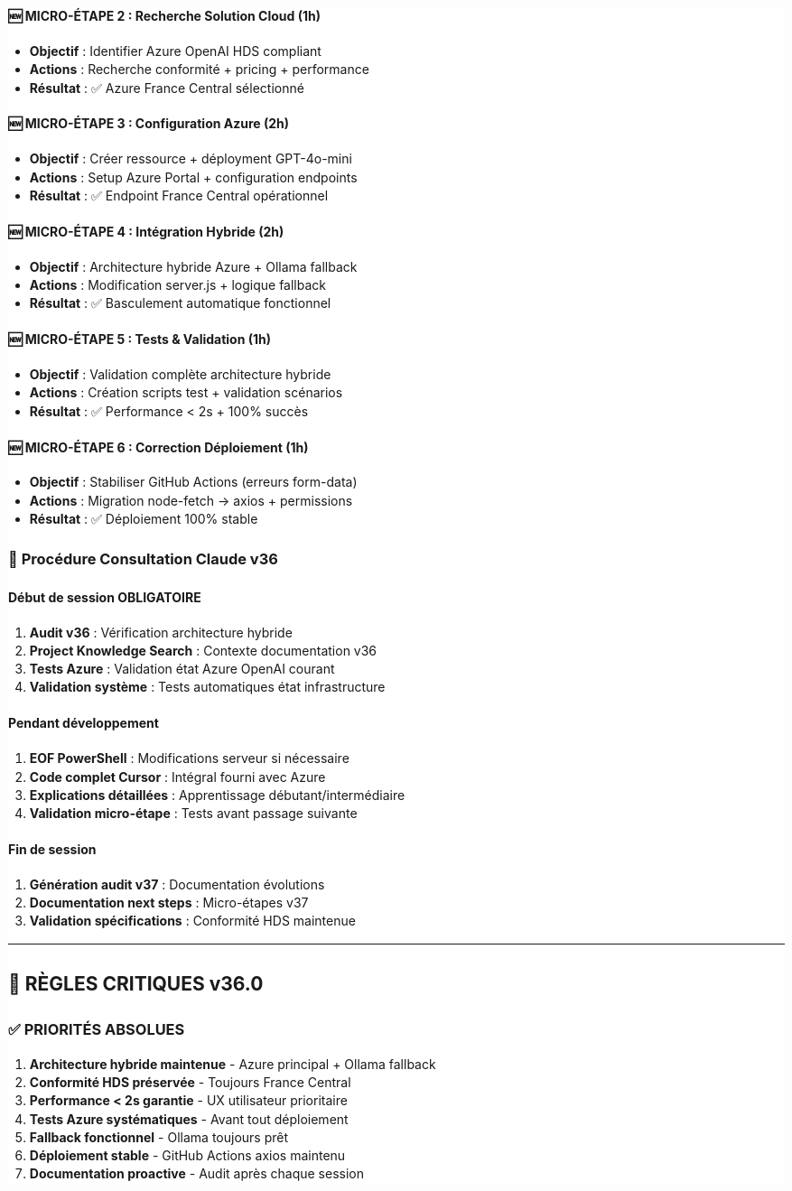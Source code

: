 #### **🆕 MICRO-ÉTAPE 2 : Recherche Solution Cloud (1h)**
* **Objectif** : Identifier Azure OpenAI HDS compliant
* **Actions** : Recherche conformité + pricing + performance
* **Résultat** : ✅ Azure France Central sélectionné

#### **🆕 MICRO-ÉTAPE 3 : Configuration Azure (2h)**
* **Objectif** : Créer ressource + déployment GPT-4o-mini
* **Actions** : Setup Azure Portal + configuration endpoints
* **Résultat** : ✅ Endpoint France Central opérationnel

#### **🆕 MICRO-ÉTAPE 4 : Intégration Hybride (2h)**
* **Objectif** : Architecture hybride Azure + Ollama fallback
* **Actions** : Modification server.js + logique fallback
* **Résultat** : ✅ Basculement automatique fonctionnel

#### **🆕 MICRO-ÉTAPE 5 : Tests & Validation (1h)**
* **Objectif** : Validation complète architecture hybride
* **Actions** : Création scripts test + validation scénarios
* **Résultat** : ✅ Performance < 2s + 100% succès

#### **🆕 MICRO-ÉTAPE 6 : Correction Déploiement (1h)**
* **Objectif** : Stabiliser GitHub Actions (erreurs form-data)
* **Actions** : Migration node-fetch → axios + permissions
* **Résultat** : ✅ Déploiement 100% stable

### 🤖 **Procédure Consultation Claude v36**

#### **Début de session OBLIGATOIRE**
1. **Audit v36** : Vérification architecture hybride
2. **Project Knowledge Search** : Contexte documentation v36
3. **Tests Azure** : Validation état Azure OpenAI courant
4. **Validation système** : Tests automatiques état infrastructure

#### **Pendant développement**
1. **EOF PowerShell** : Modifications serveur si nécessaire  
2. **Code complet Cursor** : Intégral fourni avec Azure
3. **Explications détaillées** : Apprentissage débutant/intermédiaire
4. **Validation micro-étape** : Tests avant passage suivante

#### **Fin de session**
1. **Génération audit v37** : Documentation évolutions
2. **Documentation next steps** : Micro-étapes v37
3. **Validation spécifications** : Conformité HDS maintenue

---

## 🚫 RÈGLES CRITIQUES v36.0

### ✅ **PRIORITÉS ABSOLUES**

1. **Architecture hybride maintenue** - Azure principal + Ollama fallback
2. **Conformité HDS préservée** - Toujours France Central
3. **Performance < 2s garantie** - UX utilisateur prioritaire
4. **Tests Azure systématiques** - Avant tout déploiement
5. **Fallback fonctionnel** - Ollama toujours prêt
6. **Déploiement stable** - GitHub Actions axios maintenu
7. **Documentation proactive** - Audit après chaque session
